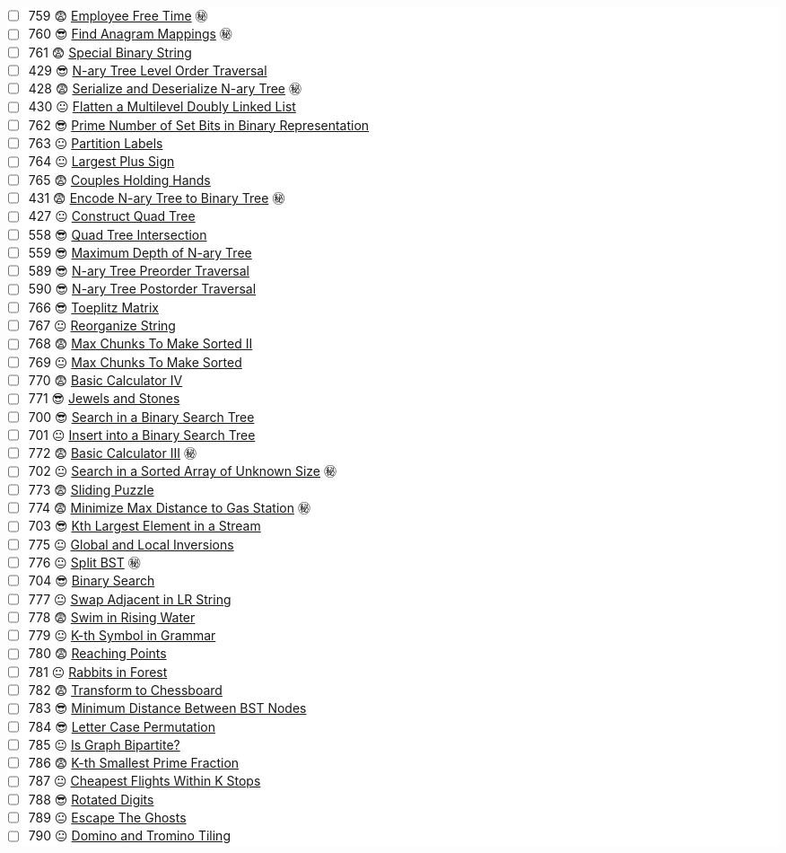 - [ ] 759 😨 [Employee Free Time](https://leetcode.com/problems/employee-free-time)  ㊙️
- [ ] 760 😎 [Find Anagram Mappings](https://leetcode.com/problems/find-anagram-mappings)  ㊙️
- [ ] 761 😨 [Special Binary String](https://leetcode.com/problems/special-binary-string) 
- [ ] 429 😎 [N-ary Tree Level Order Traversal](https://leetcode.com/problems/n-ary-tree-level-order-traversal) 
- [ ] 428 😨 [Serialize and Deserialize N-ary Tree](https://leetcode.com/problems/serialize-and-deserialize-n-ary-tree)  ㊙️
- [ ] 430 😐 [Flatten a Multilevel Doubly Linked List](https://leetcode.com/problems/flatten-a-multilevel-doubly-linked-list) 
- [ ] 762 😎 [Prime Number of Set Bits in Binary Representation](https://leetcode.com/problems/prime-number-of-set-bits-in-binary-representation) 
- [ ] 763 😐 [Partition Labels](https://leetcode.com/problems/partition-labels) 
- [ ] 764 😐 [Largest Plus Sign](https://leetcode.com/problems/largest-plus-sign) 
- [ ] 765 😨 [Couples Holding Hands](https://leetcode.com/problems/couples-holding-hands) 
- [ ] 431 😨 [Encode N-ary Tree to Binary Tree](https://leetcode.com/problems/encode-n-ary-tree-to-binary-tree)  ㊙️
- [ ] 427 😐 [Construct Quad Tree](https://leetcode.com/problems/construct-quad-tree) 
- [ ] 558 😎 [Quad Tree Intersection](https://leetcode.com/problems/quad-tree-intersection) 
- [ ] 559 😎 [Maximum Depth of N-ary Tree](https://leetcode.com/problems/maximum-depth-of-n-ary-tree) 
- [ ] 589 😎 [N-ary Tree Preorder Traversal](https://leetcode.com/problems/n-ary-tree-preorder-traversal) 
- [ ] 590 😎 [N-ary Tree Postorder Traversal](https://leetcode.com/problems/n-ary-tree-postorder-traversal) 
- [ ] 766 😎 [Toeplitz Matrix](https://leetcode.com/problems/toeplitz-matrix) 
- [ ] 767 😐 [Reorganize String](https://leetcode.com/problems/reorganize-string) 
- [ ] 768 😨 [Max Chunks To Make Sorted II](https://leetcode.com/problems/max-chunks-to-make-sorted-ii) 
- [ ] 769 😐 [Max Chunks To Make Sorted](https://leetcode.com/problems/max-chunks-to-make-sorted) 
- [ ] 770 😨 [Basic Calculator IV](https://leetcode.com/problems/basic-calculator-iv) 
- [ ] 771 😎 [Jewels and Stones](https://leetcode.com/problems/jewels-and-stones) 
- [ ] 700 😎 [Search in a Binary Search Tree](https://leetcode.com/problems/search-in-a-binary-search-tree) 
- [ ] 701 😐 [Insert into a Binary Search Tree](https://leetcode.com/problems/insert-into-a-binary-search-tree) 
- [ ] 772 😨 [Basic Calculator III](https://leetcode.com/problems/basic-calculator-iii)  ㊙️
- [ ] 702 😐 [Search in a Sorted Array of Unknown Size](https://leetcode.com/problems/search-in-a-sorted-array-of-unknown-size)  ㊙️
- [ ] 773 😨 [Sliding Puzzle](https://leetcode.com/problems/sliding-puzzle) 
- [ ] 774 😨 [Minimize Max Distance to Gas Station](https://leetcode.com/problems/minimize-max-distance-to-gas-station)  ㊙️
- [ ] 703 😎 [Kth Largest Element in a Stream](https://leetcode.com/problems/kth-largest-element-in-a-stream) 
- [ ] 775 😐 [Global and Local Inversions](https://leetcode.com/problems/global-and-local-inversions) 
- [ ] 776 😐 [Split BST](https://leetcode.com/problems/split-bst)  ㊙️
- [ ] 704 😎 [Binary Search](https://leetcode.com/problems/binary-search) 
- [ ] 777 😐 [Swap Adjacent in LR String](https://leetcode.com/problems/swap-adjacent-in-lr-string) 
- [ ] 778 😨 [Swim in Rising Water](https://leetcode.com/problems/swim-in-rising-water) 
- [ ] 779 😐 [K-th Symbol in Grammar](https://leetcode.com/problems/k-th-symbol-in-grammar) 
- [ ] 780 😨 [Reaching Points](https://leetcode.com/problems/reaching-points) 
- [ ] 781 😐 [Rabbits in Forest](https://leetcode.com/problems/rabbits-in-forest) 
- [ ] 782 😨 [Transform to Chessboard](https://leetcode.com/problems/transform-to-chessboard) 
- [ ] 783 😎 [Minimum Distance Between BST Nodes](https://leetcode.com/problems/minimum-distance-between-bst-nodes) 
- [ ] 784 😎 [Letter Case Permutation](https://leetcode.com/problems/letter-case-permutation) 
- [ ] 785 😐 [Is Graph Bipartite?](https://leetcode.com/problems/is-graph-bipartite) 
- [ ] 786 😨 [K-th Smallest Prime Fraction](https://leetcode.com/problems/k-th-smallest-prime-fraction) 
- [ ] 787 😐 [Cheapest Flights Within K Stops](https://leetcode.com/problems/cheapest-flights-within-k-stops) 
- [ ] 788 😎 [Rotated Digits](https://leetcode.com/problems/rotated-digits) 
- [ ] 789 😐 [Escape The Ghosts](https://leetcode.com/problems/escape-the-ghosts) 
- [ ] 790 😐 [Domino and Tromino Tiling](https://leetcode.com/problems/domino-and-tromino-tiling) 